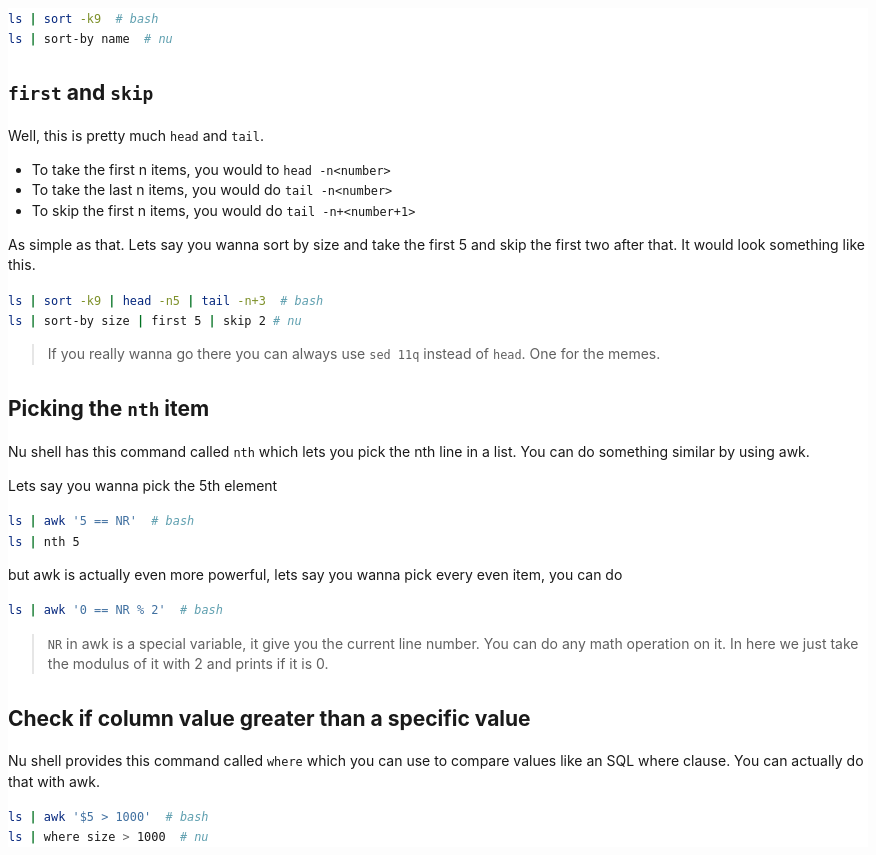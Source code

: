 ```bash
ls | sort -k9  # bash
ls | sort-by name  # nu
```

## `first` and `skip`

Well, this is pretty much `head` and `tail`.

- To take the first n items, you would to `head -n<number>`
- To take the last n items, you would do `tail -n<number>`
- To skip the first n items, you would do `tail -n+<number+1>`

As simple as that. Lets say you wanna sort by size and take the first 5 and skip the first two after that.
It would look something like this.

```bash
ls | sort -k9 | head -n5 | tail -n+3  # bash
ls | sort-by size | first 5 | skip 2 # nu
```

> If you really wanna go there you can always use `sed 11q` instead of `head`. One for the memes.

## Picking the `nth` item

Nu shell has this command called `nth` which lets you pick the nth line in a list.
You can do something similar by using awk.

Lets say you wanna pick the 5th element

```bash
ls | awk '5 == NR'  # bash
ls | nth 5
```

but awk is actually even more powerful, lets say you wanna pick every even item, you can do

```bash
ls | awk '0 == NR % 2'  # bash
```

> `NR` in awk is a special variable, it give you the current line number. You can do any math operation on it.
> In here we just take the modulus of it with 2 and prints if it is 0.


## Check if column value greater than a specific value


Nu shell provides this command called `where` which you can use to compare values like an SQL where clause.
You can actually do that with awk.

```bash
ls | awk '$5 > 1000'  # bash
ls | where size > 1000  # nu
```
